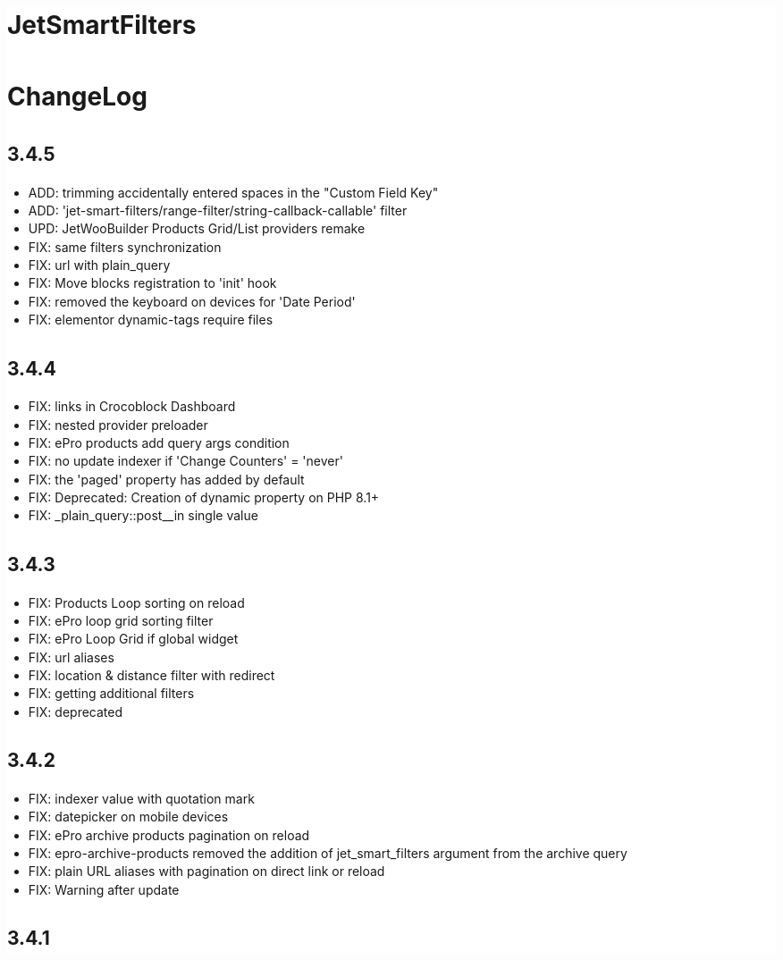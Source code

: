 # JetSmartFilters

# ChangeLog

## 3.4.5

- ADD: trimming accidentally entered spaces in the "Custom Field Key"
- ADD: 'jet-smart-filters/range-filter/string-callback-callable' filter
- UPD: JetWooBuilder Products Grid/List providers remake
- FIX: same filters synchronization
- FIX: url with plain_query
- FIX: Move blocks registration to 'init' hook
- FIX: removed the keyboard on devices for 'Date Period'
- FIX: elementor dynamic-tags require files

## 3.4.4

- FIX: links in Crocoblock Dashboard
- FIX: nested provider preloader
- FIX: ePro products add query args condition
- FIX: no update indexer if 'Change Counters' = 'never'
- FIX: the 'paged' property has added by default
- FIX: Deprecated: Creation of dynamic property on PHP 8.1+
- FIX: _plain_query::post__in single value

## 3.4.3

- FIX: Products Loop sorting on reload
- FIX: ePro loop grid sorting filter
- FIX: ePro Loop Grid if global widget
- FIX: url aliases
- FIX: location & distance filter with redirect
- FIX: getting additional filters
- FIX: deprecated

## 3.4.2

- FIX: indexer value with quotation mark
- FIX: datepicker on mobile devices
- FIX: ePro archive products pagination on reload
- FIX: epro-archive-products removed the addition of jet_smart_filters argument from the archive query
- FIX: plain URL aliases with pagination on direct link or reload
- FIX: Warning after update

## 3.4.1
